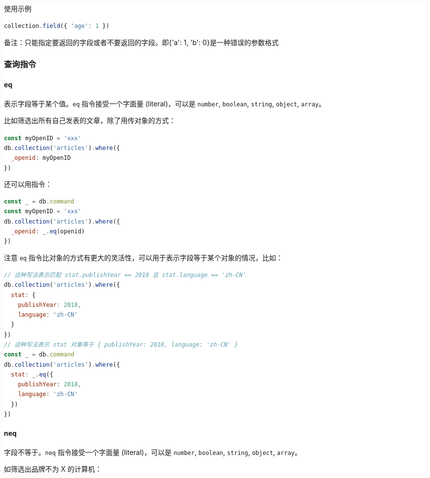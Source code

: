 使用示例

```js
collection.field({ 'age': 1 })
```
备注：只能指定要返回的字段或者不要返回的字段。即{'a': 1, 'b': 0}是一种错误的参数格式

### 查询指令
#### eq

表示字段等于某个值。`eq` 指令接受一个字面量 (literal)，可以是 `number`, `boolean`, `string`, `object`, `array`。

比如筛选出所有自己发表的文章，除了用传对象的方式：

```js
const myOpenID = 'xxx'
db.collection('articles').where({
  _openid: myOpenID
})
```

还可以用指令：

```js
const _ = db.command
const myOpenID = 'xxx'
db.collection('articles').where({
  _openid: _.eq(openid)
})
```

注意 `eq` 指令比对象的方式有更大的灵活性，可以用于表示字段等于某个对象的情况，比如：

```js
// 这种写法表示匹配 stat.publishYear == 2018 且 stat.language == 'zh-CN'
db.collection('articles').where({
  stat: {
    publishYear: 2018,
    language: 'zh-CN'
  }
})
// 这种写法表示 stat 对象等于 { publishYear: 2018, language: 'zh-CN' }
const _ = db.command
db.collection('articles').where({
  stat: _.eq({
    publishYear: 2018,
    language: 'zh-CN'
  })
})
```

#### neq

字段不等于。`neq` 指令接受一个字面量 (literal)，可以是 `number`, `boolean`, `string`, `object`, `array`。

如筛选出品牌不为 X 的计算机：
